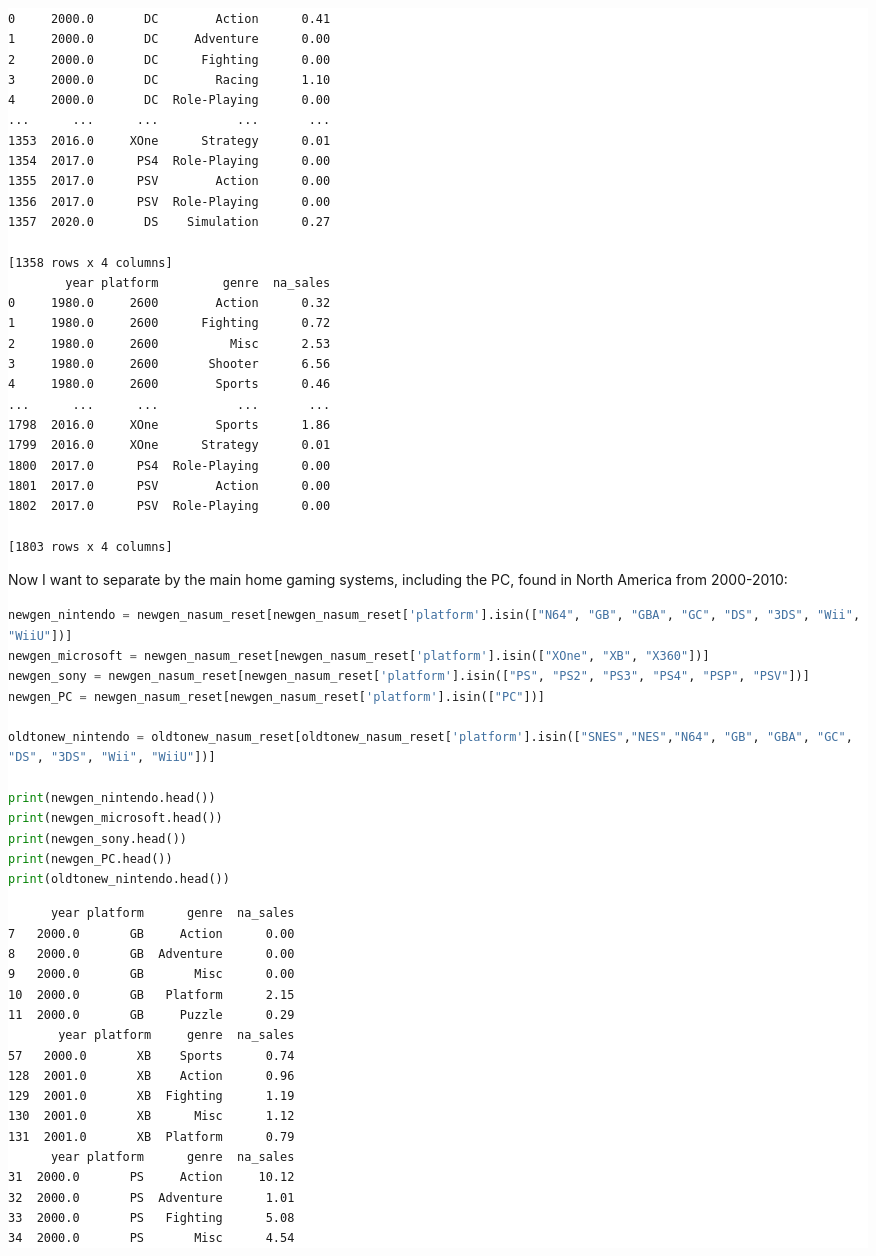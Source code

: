     0     2000.0       DC        Action      0.41
    1     2000.0       DC     Adventure      0.00
    2     2000.0       DC      Fighting      0.00
    3     2000.0       DC        Racing      1.10
    4     2000.0       DC  Role-Playing      0.00
    ...      ...      ...           ...       ...
    1353  2016.0     XOne      Strategy      0.01
    1354  2017.0      PS4  Role-Playing      0.00
    1355  2017.0      PSV        Action      0.00
    1356  2017.0      PSV  Role-Playing      0.00
    1357  2020.0       DS    Simulation      0.27
    
    [1358 rows x 4 columns]
            year platform         genre  na_sales
    0     1980.0     2600        Action      0.32
    1     1980.0     2600      Fighting      0.72
    2     1980.0     2600          Misc      2.53
    3     1980.0     2600       Shooter      6.56
    4     1980.0     2600        Sports      0.46
    ...      ...      ...           ...       ...
    1798  2016.0     XOne        Sports      1.86
    1799  2016.0     XOne      Strategy      0.01
    1800  2017.0      PS4  Role-Playing      0.00
    1801  2017.0      PSV        Action      0.00
    1802  2017.0      PSV  Role-Playing      0.00
    
    [1803 rows x 4 columns]


Now I want to separate by the main home gaming systems, including the PC, found in North America from 2000-2010:
```python
newgen_nintendo = newgen_nasum_reset[newgen_nasum_reset['platform'].isin(["N64", "GB", "GBA", "GC", "DS", "3DS", "Wii", "WiiU"])]
newgen_microsoft = newgen_nasum_reset[newgen_nasum_reset['platform'].isin(["XOne", "XB", "X360"])]
newgen_sony = newgen_nasum_reset[newgen_nasum_reset['platform'].isin(["PS", "PS2", "PS3", "PS4", "PSP", "PSV"])]
newgen_PC = newgen_nasum_reset[newgen_nasum_reset['platform'].isin(["PC"])]

oldtonew_nintendo = oldtonew_nasum_reset[oldtonew_nasum_reset['platform'].isin(["SNES","NES","N64", "GB", "GBA", "GC", "DS", "3DS", "Wii", "WiiU"])]

print(newgen_nintendo.head())
print(newgen_microsoft.head())
print(newgen_sony.head())
print(newgen_PC.head())
print(oldtonew_nintendo.head())
```

          year platform      genre  na_sales
    7   2000.0       GB     Action      0.00
    8   2000.0       GB  Adventure      0.00
    9   2000.0       GB       Misc      0.00
    10  2000.0       GB   Platform      2.15
    11  2000.0       GB     Puzzle      0.29
           year platform     genre  na_sales
    57   2000.0       XB    Sports      0.74
    128  2001.0       XB    Action      0.96
    129  2001.0       XB  Fighting      1.19
    130  2001.0       XB      Misc      1.12
    131  2001.0       XB  Platform      0.79
          year platform      genre  na_sales
    31  2000.0       PS     Action     10.12
    32  2000.0       PS  Adventure      1.01
    33  2000.0       PS   Fighting      5.08
    34  2000.0       PS       Misc      4.54